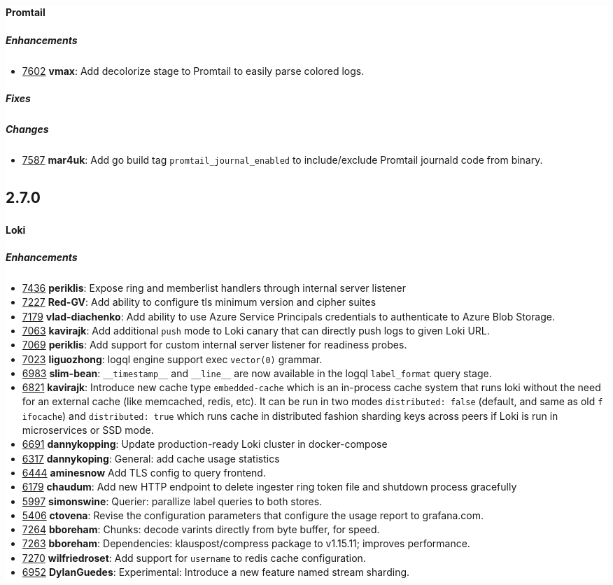 #### Promtail

##### Enhancements

* [7602](https://github.com/grafana/loki/pull/7602) **vmax**: Add decolorize stage to Promtail to easily parse colored logs.

##### Fixes

##### Changes

* [7587](https://github.com/grafana/loki/pull/7587) **mar4uk**: Add go build tag `promtail_journal_enabled` to include/exclude Promtail journald code from binary.

## 2.7.0

#### Loki

##### Enhancements

* [7436](https://github.com/grafana/loki/pull/7436) **periklis**: Expose ring and memberlist handlers through internal server listener
* [7227](https://github.com/grafana/loki/pull/7227) **Red-GV**: Add ability to configure tls minimum version and cipher suites
* [7179](https://github.com/grafana/loki/pull/7179) **vlad-diachenko**: Add ability to use Azure Service Principals credentials to authenticate to Azure Blob Storage.
* [7063](https://github.com/grafana/loki/pull/7063) **kavirajk**: Add additional `push` mode to Loki canary that can directly push logs to given Loki URL.
* [7069](https://github.com/grafana/loki/pull/7069) **periklis**: Add support for custom internal server listener for readiness probes.
* [7023](https://github.com/grafana/loki/pull/7023) **liguozhong**: logql engine support exec `vector(0)` grammar.
* [6983](https://github.com/grafana/loki/pull/6983) **slim-bean**: `__timestamp__` and `__line__` are now available in the logql `label_format` query stage.
* [6821](https://github.com/grafana/loki/pull/6821) **kavirajk**: Introduce new cache type `embedded-cache` which is an in-process cache system that runs loki without the need for an external cache (like memcached, redis, etc). It can be run in two modes `distributed: false` (default, and same as old `fifocache`) and `distributed: true` which runs cache in distributed fashion sharding keys across peers if Loki is run in microservices or SSD mode.
* [6691](https://github.com/grafana/loki/pull/6691) **dannykopping**: Update production-ready Loki cluster in docker-compose
* [6317](https://github.com/grafana/loki/pull/6317) **dannykoping**: General: add cache usage statistics
* [6444](https://github.com/grafana/loki/pull/6444) **aminesnow** Add TLS config to query frontend.
* [6179](https://github.com/grafana/loki/pull/6179) **chaudum**: Add new HTTP endpoint to delete ingester ring token file and shutdown process gracefully
* [5997](https://github.com/grafana/loki/pull/5997) **simonswine**: Querier: parallize label queries to both stores.
* [5406](https://github.com/grafana/loki/pull/5406) **ctovena**: Revise the configuration parameters that configure the usage report to grafana.com.
* [7264](https://github.com/grafana/loki/pull/7264) **bboreham**: Chunks: decode varints directly from byte buffer, for speed.
* [7263](https://github.com/grafana/loki/pull/7263) **bboreham**: Dependencies: klauspost/compress package to v1.15.11; improves performance.
* [7270](https://github.com/grafana/loki/pull/7270) **wilfriedroset**: Add support for `username` to redis cache configuration.
* [6952](https://github.com/grafana/loki/pull/6952) **DylanGuedes**: Experimental: Introduce a new feature named stream sharding.

